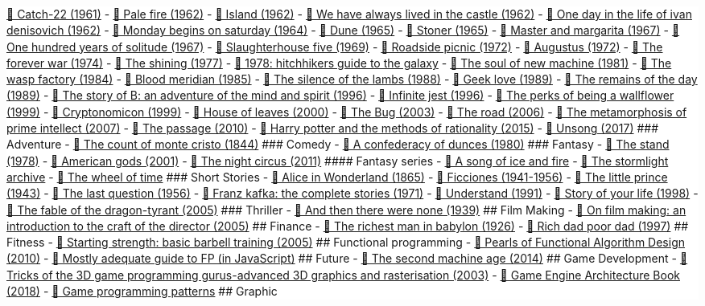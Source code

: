 [📕 Catch-22 (1961)](https://www.goodreads.com/book/show/168668.Catch_22) - [📕 Pale fire (1962)](https://www.goodreads.com/book/show/7805.Pale_Fire) - [📕 Island (1962)](https://www.goodreads.com/book/show/5130.Island) - [📕 We have always lived in the castle (1962)](https://www.goodreads.com/book/show/89724.We_Have_Always_Lived_in_the_Castle) - [📕 One day in the life of ivan denisovich (1962)](https://www.goodreads.com/book/show/17125.One_Day_in_the_Life_of_Ivan_Denisovich) - [📕 Monday begins on saturday (1964)](https://www.goodreads.com/review/show/742548546) - [📕 Dune (1965)](https://www.goodreads.com/book/show/234225.Dune) - [📕 Stoner (1965)](https://www.goodreads.com/book/show/166997.Stoner) - [📕 Master and margarita (1967)](https://www.goodreads.com/book/show/117833.The_Master_and_Margarita) - [📕 One hundred years of solitude (1967)](https://www.goodreads.com/book/show/320.One_Hundred_Years_of_Solitude) - [📕 Slaughterhouse five (1969)](https://www.goodreads.com/book/show/4981.Slaughterhouse_Five) - [📕 Roadside picnic (1972)](https://www.goodreads.com/book/show/331256.Roadside_Picnic) - [📕 Augustus (1972)](https://www.goodreads.com/book/show/89231.Augustus) - [📕 The forever war (1974)](https://www.goodreads.com/book/show/21611.The_Forever_War) - [📕 The shining (1977)](https://www.goodreads.com/book/show/11588.The_Shining) - [📕 1978: hitchhikers guide to the galaxy](https://www.goodreads.com/series/40957-hitchhiker-s-guide-to-the-galaxy) - [📕 The soul of new machine (1981)](https://www.goodreads.com/book/show/7090.The_Soul_of_a_New_Machine) - [📕 The wasp factory (1984)](https://www.goodreads.com/book/show/567678.The_Wasp_Factory) - [📕 Blood meridian (1985)](https://www.goodreads.com/book/show/394535.Blood_Meridian_or_the_Evening_Redness_in_the_West) - [📕 The silence of the lambs (1988)](https://www.goodreads.com/book/show/23807.The_Silence_of_the_Lambs) - [📕 Geek love (1989)](https://www.goodreads.com/book/show/13872.Geek_Love) - [📕 The remains of the day (1989)](https://www.goodreads.com/book/show/28921.The_Remains_of_the_Day) - [📕 The story of B: an adventure of the mind and spirit (1996)](https://www.goodreads.com/book/show/214579.The_Story_of_B) - [📕 Infinite jest (1996)](https://www.goodreads.com/book/show/6759.Infinite_Jest) - [📕 The perks of being a wallflower (1999)](https://www.goodreads.com/book/show/22628.The_Perks_of_Being_a_Wallflower) - [📕 Cryptonomicon (1999)](https://www.goodreads.com/book/show/816.Cryptonomicon) - [📕 House of leaves (2000)](https://www.goodreads.com/book/show/24800.House_of_Leaves) - [📕 The Bug (2003)](https://www.goodreads.com/book/show/138805.The_Bug) - [📕 The road (2006)](https://www.goodreads.com/book/show/6288.The_Road) - [📖 The metamorphosis of prime intellect (2007)](http://localroger.com/prime-intellect/mopiidx.html) - [📕 The passage (2010)](https://www.goodreads.com/series/53226-the-passage) - [📖 Harry potter and the methods of rationality (2015)](https://hpmor.com/) - [📖 Unsong (2017)](http://unsongbook.com/)  ### Adventure  - [📕 The count of monte cristo (1844)](https://www.goodreads.com/book/show/7126.The_Count_of_Monte_Cristo)  ### Comedy  - [📕 A confederacy of dunces (1980)](https://www.goodreads.com/book/show/310612.A_Confederacy_of_Dunces)  ### Fantasy  - [📕 The stand (1978)](https://www.goodreads.com/book/show/149267.The_Stand) - [📕 American gods (2001)](https://www.goodreads.com/book/show/30165203-american-gods) - [📕 The night circus (2011)](https://www.goodreads.com/book/show/9361589-the-night-circus)  #### Fantasy series  - [📕 A song of ice and fire](https://www.goodreads.com/series/43790-a-song-of-ice-and-fire) - [📕 The stormlight archive](https://www.goodreads.com/series/49075-the-stormlight-archive) - [📕 The wheel of time](https://www.goodreads.com/series/41526-the-wheel-of-time)  ### Short Stories  - [📖 Alice in Wonderland (1865)](https://www.holloway.com/g/alice-in-wonderland) - [📕 Ficciones (1941-1956)](https://www.goodreads.com/book/show/426504.Ficciones) - [📕 The little prince (1943)](https://www.goodreads.com/book/show/157993.The_Little_Prince) - [📖 The last question (1956)](https://www.goodreads.com/book/show/4808763-the-last-question) - [📕 Franz kafka: the complete stories (1971)](https://www.goodreads.com/book/show/22904.The_Complete_Stories) - [📕 Understand (1991)](https://www.goodreads.com/book/show/7234685-understand) - [📕 Story of your life (1998)](https://www.goodreads.com/book/show/223380.Stories_of_Your_Life_and_Others) - [📖 The fable of the dragon-tyrant (2005)](http://www.nickbostrom.com/fable/dragon.html)  ### Thriller  - [📕 And then there were none (1939)](https://www.goodreads.com/book/show/16299.And_Then_There_Were_None)  ## Film Making  - [📕 On film making: an introduction to the craft of the director (2005)](https://www.goodreads.com/book/show/875419.On_Filmmaking)  ## Finance  - [📕 The richest man in babylon (1926)](https://www.goodreads.com/book/show/1052.The_Richest_Man_in_Babylon) - [📕 Rich dad poor dad (1997)](https://www.goodreads.com/book/show/69571.Rich_Dad_Poor_Dad)  ## Fitness  - [📕 Starting strength: basic barbell training (2005)](https://www.goodreads.com/book/show/2098799.Starting_Strength)  ## Functional programming  - [📕 Pearls of Functional Algorithm Design (2010)](https://www.goodreads.com/book/show/8693802-pearls-of-functional-algorithm-design) - [📖 Mostly adequate guide to FP (in JavaScript)](https://drboolean.gitbooks.io/mostly-adequate-guide-old/content/)  ## Future  - [📕 The second machine age (2014)](https://www.goodreads.com/book/show/23316526-the-second-machine-age)  ## Game Development  - [📕 Tricks of the 3D game programming gurus-advanced 3D graphics and rasterisation (2003)](https://www.goodreads.com/book/show/2042298.Tricks_of_the_3D_Game_Programming_Gurus) - [📕 Game Engine Architecture Book (2018)](https://www.gameenginebook.com/) - [📕 Game programming patterns](http://gameprogrammingpatterns.com/)  ## Graphic